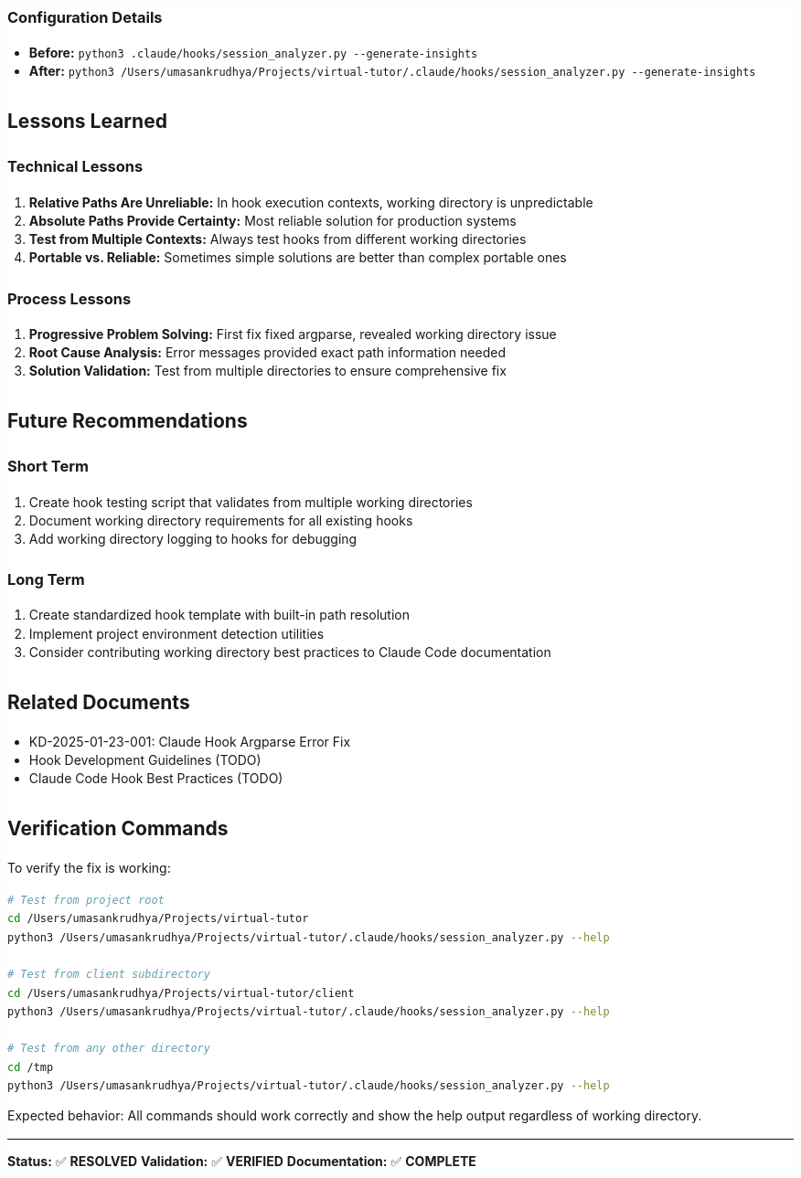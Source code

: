 ### Configuration Details
- **Before:** `python3 .claude/hooks/session_analyzer.py --generate-insights`
- **After:** `python3 /Users/umasankrudhya/Projects/virtual-tutor/.claude/hooks/session_analyzer.py --generate-insights`

## Lessons Learned

### Technical Lessons
1. **Relative Paths Are Unreliable:** In hook execution contexts, working directory is unpredictable
2. **Absolute Paths Provide Certainty:** Most reliable solution for production systems
3. **Test from Multiple Contexts:** Always test hooks from different working directories
4. **Portable vs. Reliable:** Sometimes simple solutions are better than complex portable ones

### Process Lessons
1. **Progressive Problem Solving:** First fix fixed argparse, revealed working directory issue
2. **Root Cause Analysis:** Error messages provided exact path information needed
3. **Solution Validation:** Test from multiple directories to ensure comprehensive fix

## Future Recommendations

### Short Term
1. Create hook testing script that validates from multiple working directories
2. Document working directory requirements for all existing hooks
3. Add working directory logging to hooks for debugging

### Long Term
1. Create standardized hook template with built-in path resolution
2. Implement project environment detection utilities
3. Consider contributing working directory best practices to Claude Code documentation

## Related Documents
- KD-2025-01-23-001: Claude Hook Argparse Error Fix
- Hook Development Guidelines (TODO)
- Claude Code Hook Best Practices (TODO)

## Verification Commands

To verify the fix is working:
```bash
# Test from project root
cd /Users/umasankrudhya/Projects/virtual-tutor
python3 /Users/umasankrudhya/Projects/virtual-tutor/.claude/hooks/session_analyzer.py --help

# Test from client subdirectory
cd /Users/umasankrudhya/Projects/virtual-tutor/client
python3 /Users/umasankrudhya/Projects/virtual-tutor/.claude/hooks/session_analyzer.py --help

# Test from any other directory
cd /tmp
python3 /Users/umasankrudhya/Projects/virtual-tutor/.claude/hooks/session_analyzer.py --help
```

Expected behavior: All commands should work correctly and show the help output regardless of working directory.

---

**Status:** ✅ **RESOLVED**
**Validation:** ✅ **VERIFIED**
**Documentation:** ✅ **COMPLETE**
